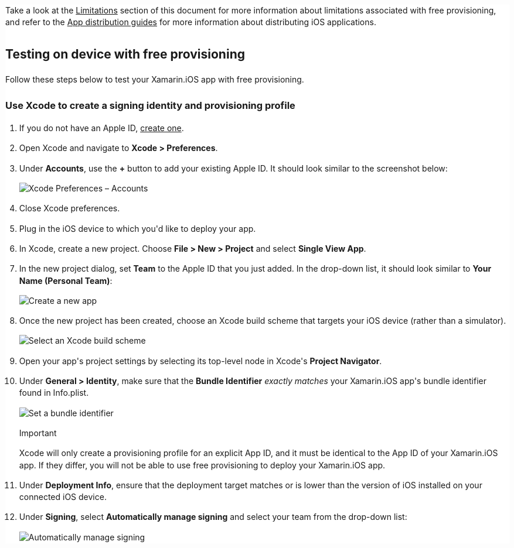 Take a look at the [Limitations](#limitations) section of this document
for more information about limitations associated with free provisioning,
and refer to the [App distribution
guides](~/ios/deploy-test/app-distribution/index.md) for more information
about distributing iOS applications.

## Testing on device with free provisioning

Follow these steps below to test your Xamarin.iOS app with free provisioning.

### Use Xcode to create a signing identity and provisioning profile

1. If you do not have an Apple ID, [create one](https://appleid.apple.com).
2. Open Xcode and navigate to **Xcode > Preferences**.
3. Under **Accounts**, use the **+** button to add your existing Apple ID. It should look similar to the screenshot below:

    ![Xcode Preferences – Accounts](free-provisioning-images/launchapp1.png "Xcode Preferences – Accounts")

4. Close Xcode preferences.
5. Plug in the iOS device to which you'd like to deploy your app.
6. In Xcode, create a new project. Choose **File > New > Project** and select **Single View App**.
7. In the new project dialog, set **Team** to the Apple ID that you just added. In the drop-down list, it should look similar to **Your Name (Personal Team)**:

    ![Create a new app](free-provisioning-images/launchapp2.png "Create a new app")

8. Once the new project has been created, choose an Xcode build scheme that targets your iOS device (rather than a simulator).

    ![Select an Xcode build scheme](free-provisioning-images/xcodescheme.png "Select an Xcode build scheme")

9. Open your app's project settings by selecting its top-level node in Xcode's **Project Navigator**.
10. Under **General > Identity**, make sure that the **Bundle Identifier** _exactly matches_ your Xamarin.iOS app's bundle identifier found in Info.plist.

    ![Set a bundle identifier](free-provisioning-images/launchapp5.png "Set a bundle identifier")

    > [!IMPORTANT]
    > Xcode will only create a provisioning profile for an explicit App
    > ID, and it must be identical to the App ID of your Xamarin.iOS app.
    > If they differ, you will not be able to use free provisioning to
    > deploy your Xamarin.iOS app.

11. Under **Deployment Info**, ensure that the deployment target matches or is lower than the version of iOS installed on your connected iOS device.
12. Under **Signing**, select **Automatically manage signing** and select your team from the drop-down list:

    ![Automatically manage signing](free-provisioning-images/launchapp6.png "Automatically manage signing")
